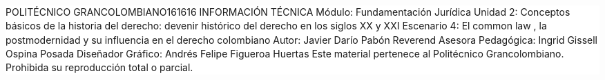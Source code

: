 POLITÉCNICO GRANCOLOMBIANO161616
INFORMACIÓN TÉCNICA
Módulo:  Fundamentación Jurídica
Unidad 2:  Conceptos básicos de la historia del derecho: 
devenir histórico del derecho en los siglos XX y XXI
Escenario 4:  El common law , la postmodernidad y su 
influencia en el derecho colombiano
Autor:  Javier Darío Pabón Reverend
Asesora Pedagógica:  Ingrid Gissell Ospina Posada
Diseñador Gráfico: Andrés Felipe Figueroa Huertas
Este material pertenece al Politécnico Grancolombiano.
Prohibida su reproducción total o parcial.


